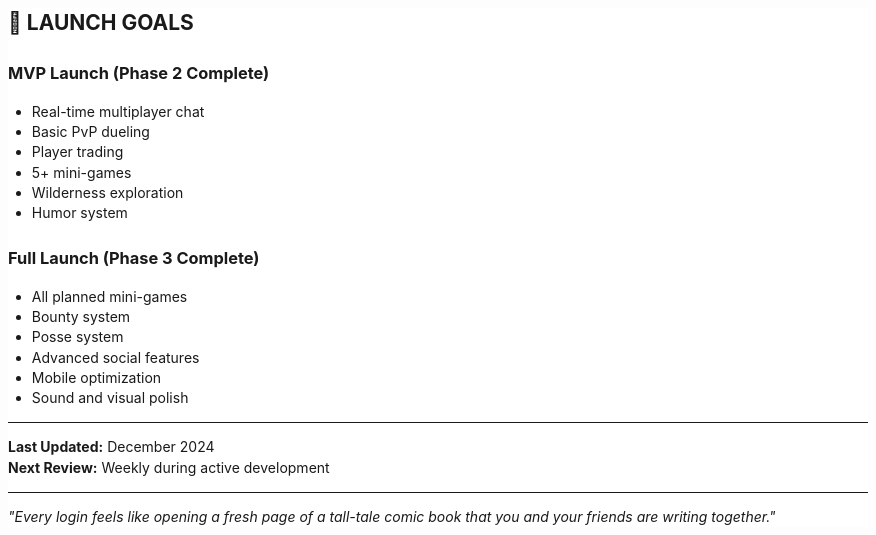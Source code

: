 
## 🎉 **LAUNCH GOALS**

### **MVP Launch (Phase 2 Complete)**
- Real-time multiplayer chat
- Basic PvP dueling
- Player trading
- 5+ mini-games
- Wilderness exploration
- Humor system

### **Full Launch (Phase 3 Complete)**
- All planned mini-games
- Bounty system
- Posse system
- Advanced social features
- Mobile optimization
- Sound and visual polish

---

**Last Updated:** December 2024  
**Next Review:** Weekly during active development

---

*"Every login feels like opening a fresh page of a tall-tale comic book that you and your friends are writing together."*
